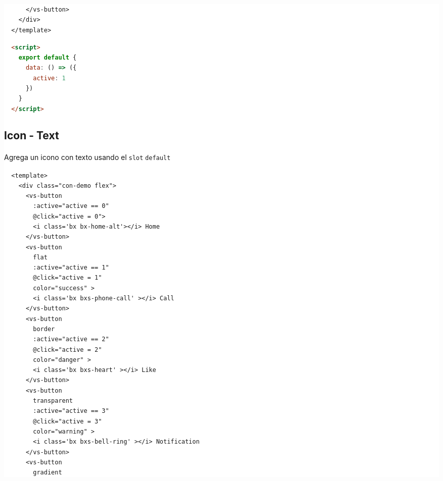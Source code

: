   ```html{4,7}
        </vs-button>
      </div>
    </template>
  ```

</div>

<div slot="script">

  ```html
    <script>
      export default {
        data: () => ({
          active: 1
        })
      }
    </script>
  ```

</div>

</card>

<card>

## Icon - Text

Agrega un icono con texto usando el `slot` `default`

<div slot="example">

  <Button-iconText />

</div>

<div slot="template">

  ```html{6}
    <template>
      <div class="con-demo flex">
        <vs-button
          :active="active == 0"
          @click="active = 0">
          <i class='bx bx-home-alt'></i> Home
        </vs-button>
        <vs-button
          flat
          :active="active == 1"
          @click="active = 1"
          color="success" >
          <i class='bx bxs-phone-call' ></i> Call
        </vs-button>
        <vs-button
          border
          :active="active == 2"
          @click="active = 2"
          color="danger" >
          <i class='bx bxs-heart' ></i> Like
        </vs-button>
        <vs-button
          transparent
          :active="active == 3"
          @click="active = 3"
          color="warning" >
          <i class='bx bxs-bell-ring' ></i> Notification
        </vs-button>
        <vs-button
          gradient
  ```